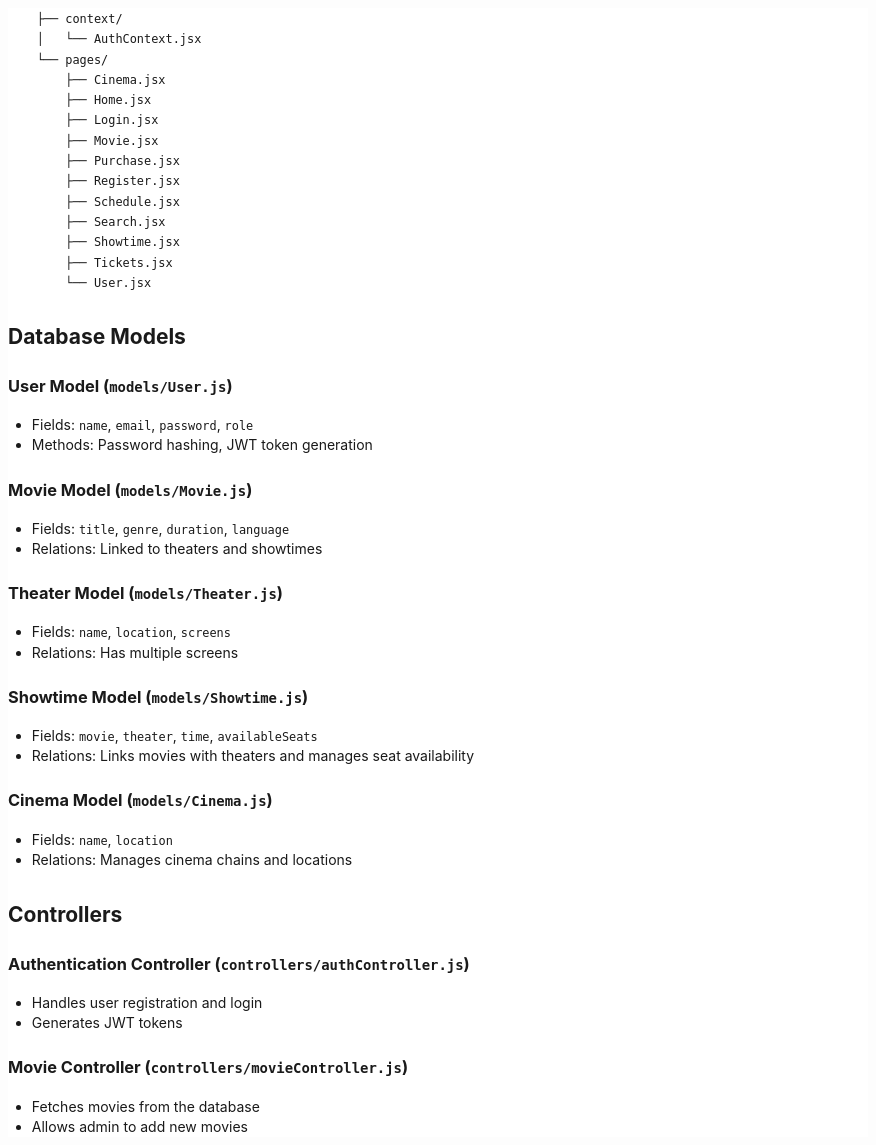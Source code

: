```
    ├── context/
    │   └── AuthContext.jsx
    └── pages/
        ├── Cinema.jsx
        ├── Home.jsx
        ├── Login.jsx
        ├── Movie.jsx
        ├── Purchase.jsx
        ├── Register.jsx
        ├── Schedule.jsx
        ├── Search.jsx
        ├── Showtime.jsx
        ├── Tickets.jsx
        └── User.jsx
```

## Database Models
### User Model (`models/User.js`)
- Fields: `name`, `email`, `password`, `role`
- Methods: Password hashing, JWT token generation

### Movie Model (`models/Movie.js`)
- Fields: `title`, `genre`, `duration`, `language`
- Relations: Linked to theaters and showtimes

### Theater Model (`models/Theater.js`)
- Fields: `name`, `location`, `screens`
- Relations: Has multiple screens

### Showtime Model (`models/Showtime.js`)
- Fields: `movie`, `theater`, `time`, `availableSeats`
- Relations: Links movies with theaters and manages seat availability

### Cinema Model (`models/Cinema.js`)
- Fields: `name`, `location`
- Relations: Manages cinema chains and locations

## Controllers
### Authentication Controller (`controllers/authController.js`)
- Handles user registration and login
- Generates JWT tokens

### Movie Controller (`controllers/movieController.js`)
- Fetches movies from the database
- Allows admin to add new movies

